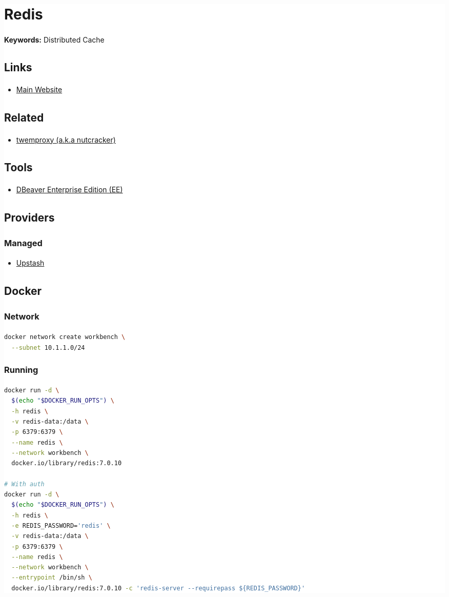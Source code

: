 # Redis



**Keywords:** Distributed Cache

## Links

- [Main Website](https://redis.io/)

## Related

- [twemproxy (a.k.a nutcracker)](/twemproxy.md)

## Tools

- [DBeaver Enterprise Edition (EE)](/dbeaver/dbeaver-ee.md)

## Providers

### Managed

- [Upstash](/upstash.md)

## Docker

### Network

```sh
docker network create workbench \
  --subnet 10.1.1.0/24
```

### Running

```sh
docker run -d \
  $(echo "$DOCKER_RUN_OPTS") \
  -h redis \
  -v redis-data:/data \
  -p 6379:6379 \
  --name redis \
  --network workbench \
  docker.io/library/redis:7.0.10

# With auth
docker run -d \
  $(echo "$DOCKER_RUN_OPTS") \
  -h redis \
  -e REDIS_PASSWORD='redis' \
  -v redis-data:/data \
  -p 6379:6379 \
  --name redis \
  --network workbench \
  --entrypoint /bin/sh \
  docker.io/library/redis:7.0.10 -c 'redis-server --requirepass ${REDIS_PASSWORD}'
```
